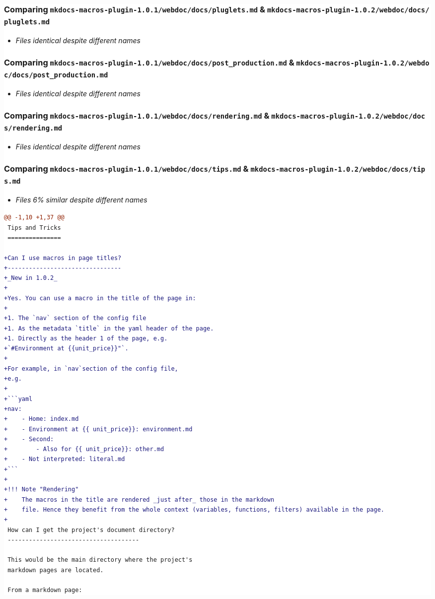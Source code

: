 ### Comparing `mkdocs-macros-plugin-1.0.1/webdoc/docs/pluglets.md` & `mkdocs-macros-plugin-1.0.2/webdoc/docs/pluglets.md`

 * *Files identical despite different names*

### Comparing `mkdocs-macros-plugin-1.0.1/webdoc/docs/post_production.md` & `mkdocs-macros-plugin-1.0.2/webdoc/docs/post_production.md`

 * *Files identical despite different names*

### Comparing `mkdocs-macros-plugin-1.0.1/webdoc/docs/rendering.md` & `mkdocs-macros-plugin-1.0.2/webdoc/docs/rendering.md`

 * *Files identical despite different names*

### Comparing `mkdocs-macros-plugin-1.0.1/webdoc/docs/tips.md` & `mkdocs-macros-plugin-1.0.2/webdoc/docs/tips.md`

 * *Files 6% similar despite different names*

```diff
@@ -1,10 +1,37 @@
 Tips and Tricks
 ===============
 
+Can I use macros in page titles?
+--------------------------------
+_New in 1.0.2_
+
+Yes. You can use a macro in the title of the page in:
+
+1. The `nav` section of the config file 
+1. As the metadata `title` in the yaml header of the page.
+1. Directly as the header 1 of the page, e.g.  
+`#Environment at {{unit_price}}"`.
+
+For example, in `nav`section of the config file,
+e.g. 
+
+```yaml
+nav:
+    - Home: index.md
+    - Environment at {{ unit_price}}: environment.md
+    - Second:
+        - Also for {{ unit_price}}: other.md
+    - Not interpreted: literal.md
+```
+
+!!! Note "Rendering"
+    The macros in the title are rendered _just after_ those in the markdown
+    file. Hence they benefit from the whole context (variables, functions, filters) available in the page.
+
 How can I get the project's document directory?
 -------------------------------------
 
 This would be the main directory where the project's 
 markdown pages are located.
 
 From a markdown page:
```
